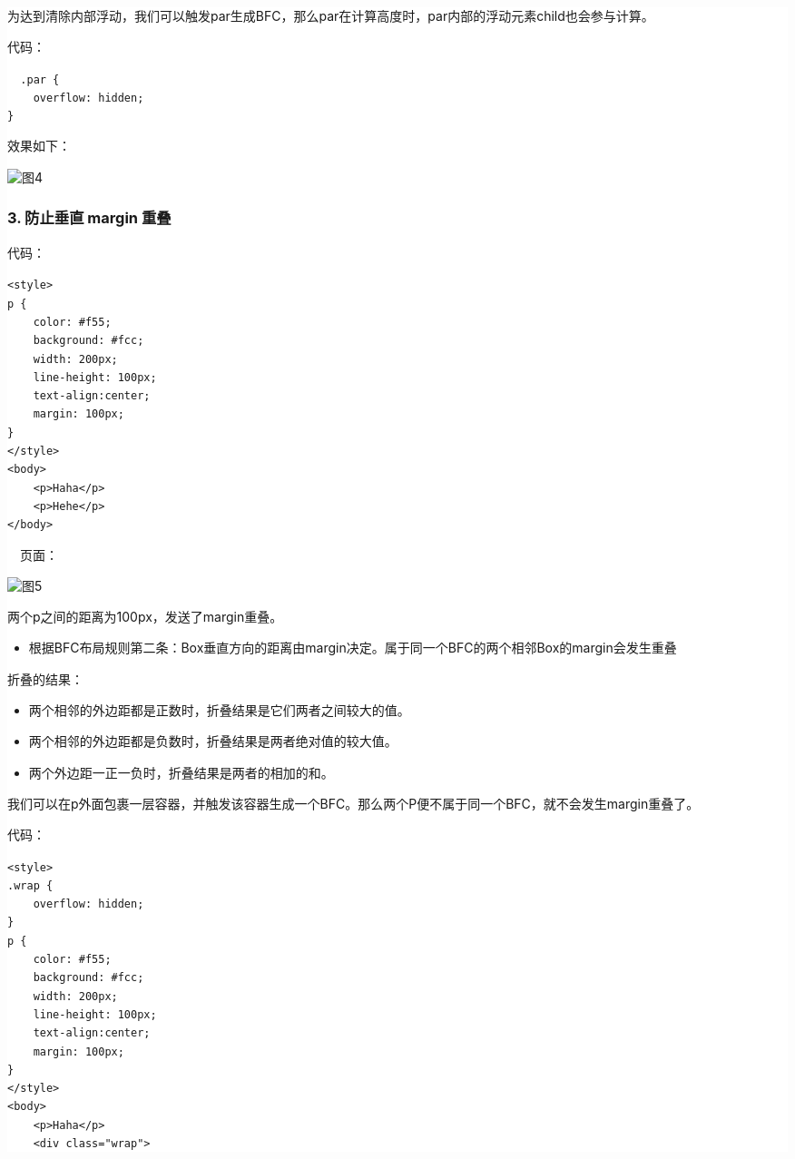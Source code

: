 为达到清除内部浮动，我们可以触发par生成BFC，那么par在计算高度时，par内部的浮动元素child也会参与计算。

代码：
```
  .par {
    overflow: hidden;
}
```
效果如下：

![图4](https://sonya1.github.io/assets/img/work_fight/BFC_four.png)


### 3. 防止垂直 margin 重叠
代码：
```
<style>
p {
    color: #f55;
    background: #fcc;
    width: 200px;
    line-height: 100px;
    text-align:center;
    margin: 100px;
}
</style>
<body>
    <p>Haha</p>
    <p>Hehe</p>
</body>
```

　页面：

![图5](https://sonya1.github.io/assets/img/work_fight/BFC_five.png)

两个p之间的距离为100px，发送了margin重叠。

- 根据BFC布局规则第二条：Box垂直方向的距离由margin决定。属于同一个BFC的两个相邻Box的margin会发生重叠

折叠的结果：

- 两个相邻的外边距都是正数时，折叠结果是它们两者之间较大的值。

- 两个相邻的外边距都是负数时，折叠结果是两者绝对值的较大值。

- 两个外边距一正一负时，折叠结果是两者的相加的和。

我们可以在p外面包裹一层容器，并触发该容器生成一个BFC。那么两个P便不属于同一个BFC，就不会发生margin重叠了。

代码：

```
<style>
.wrap {
    overflow: hidden;
}
p {
    color: #f55;
    background: #fcc;
    width: 200px;
    line-height: 100px;
    text-align:center;
    margin: 100px;
}
</style>
<body>
    <p>Haha</p>
    <div class="wrap">
```